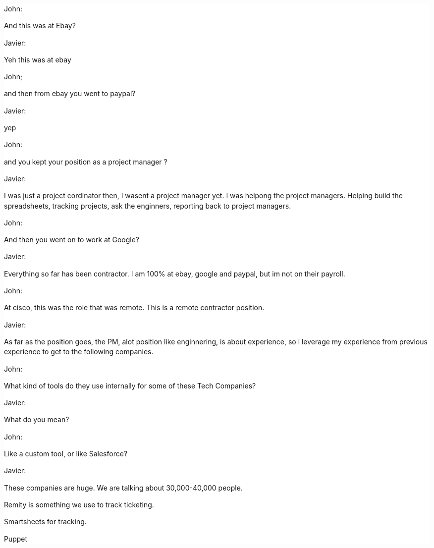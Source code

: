 John:

And this was at Ebay?

Javier:

Yeh this was at ebay

John;

and then from ebay you went to paypal?

Javier: 

yep

John: 

and you kept your position as a project manager ?

Javier: 

I was just a project cordinator then, I wasent a project manager yet. I was helpong the project managers. Helping build the spreadsheets, tracking projects, ask the enginners, reporting back to project managers.

John:

And then you went on to work at Google?

Javier:

Everything so far has been contractor. I am 100% at ebay, google and paypal, but im not on their payroll.

John: 

At cisco, this was the role that was remote. This is a remote contractor position.

Javier:

As far as the position goes, the PM, alot position like enginnering, is about experience, so i leverage my experience from previous experience to get to the following companies.

John:

What kind of tools do they use internally for some of these Tech Companies?

Javier:

What do you mean?

John:

Like a custom tool, or like Salesforce?

Javier:

These companies are huge. We are talking about 30,000-40,000 people. 

Remity is something we use to track ticketing.

Smartsheets for tracking.

Puppet
